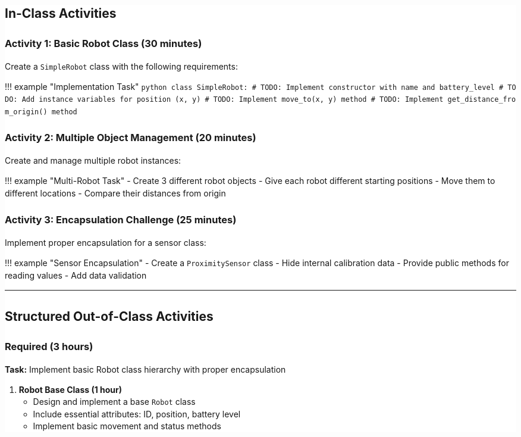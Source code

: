 
## In-Class Activities

### Activity 1: Basic Robot Class (30 minutes)

Create a `SimpleRobot` class with the following requirements:

!!! example "Implementation Task"
    ```python
    class SimpleRobot:
        # TODO: Implement constructor with name and battery_level
        # TODO: Add instance variables for position (x, y)
        # TODO: Implement move_to(x, y) method
        # TODO: Implement get_distance_from_origin() method
    ```

### Activity 2: Multiple Object Management (20 minutes)

Create and manage multiple robot instances:

!!! example "Multi-Robot Task"
    - Create 3 different robot objects
    - Give each robot different starting positions
    - Move them to different locations
    - Compare their distances from origin

### Activity 3: Encapsulation Challenge (25 minutes)

Implement proper encapsulation for a sensor class:

!!! example "Sensor Encapsulation"
    - Create a `ProximitySensor` class
    - Hide internal calibration data
    - Provide public methods for reading values
    - Add data validation

---

## Structured Out-of-Class Activities

### Required (3 hours)

**Task:** Implement basic Robot class hierarchy with proper encapsulation

1. **Robot Base Class (1 hour)**
   - Design and implement a base `Robot` class
   - Include essential attributes: ID, position, battery level
   - Implement basic movement and status methods
